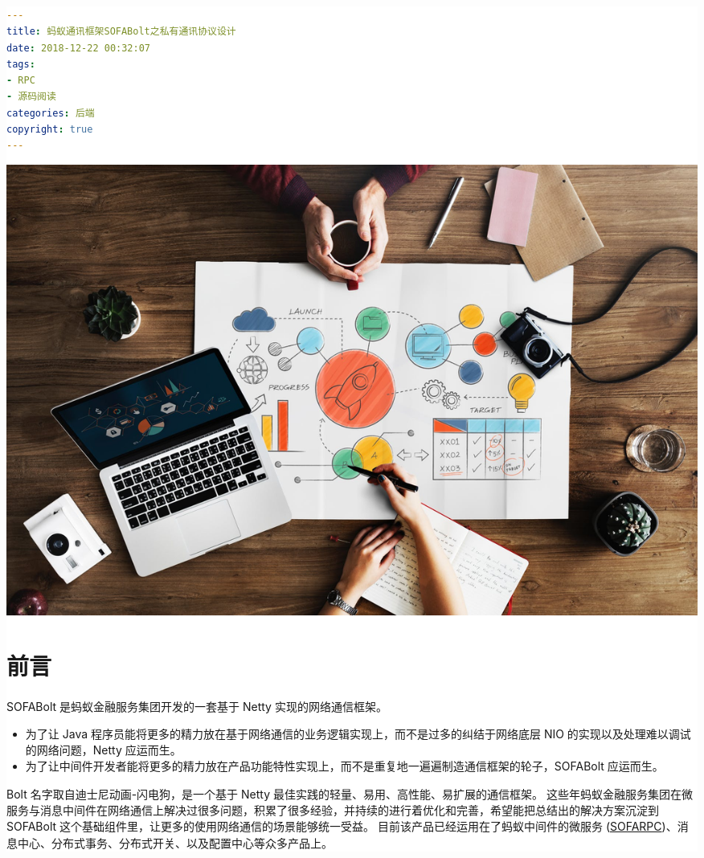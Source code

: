 ```yaml
---
title: 蚂蚁通讯框架SOFABolt之私有通讯协议设计
date: 2018-12-22 00:32:07
tags:
- RPC
- 源码阅读
categories: 后端
copyright: true
---
```




![](蚂蚁通讯框架SOFABolt之私有通讯协议设计\背景.jpg)

# 前言

SOFABolt 是蚂蚁金融服务集团开发的一套基于 Netty 实现的网络通信框架。

- 为了让 Java 程序员能将更多的精力放在基于网络通信的业务逻辑实现上，而不是过多的纠结于网络底层 NIO 的实现以及处理难以调试的网络问题，Netty 应运而生。
- 为了让中间件开发者能将更多的精力放在产品功能特性实现上，而不是重复地一遍遍制造通信框架的轮子，SOFABolt 应运而生。

Bolt 名字取自迪士尼动画-闪电狗，是一个基于 Netty 最佳实践的轻量、易用、高性能、易扩展的通信框架。 这些年蚂蚁金融服务集团在微服务与消息中间件在网络通信上解决过很多问题，积累了很多经验，并持续的进行着优化和完善，希望能把总结出的解决方案沉淀到 SOFABolt 这个基础组件里，让更多的使用网络通信的场景能够统一受益。 目前该产品已经运用在了蚂蚁中间件的微服务 ([SOFARPC](https://github.com/alipay/sofa-rpc))、消息中心、分布式事务、分布式开关、以及配置中心等众多产品上。
